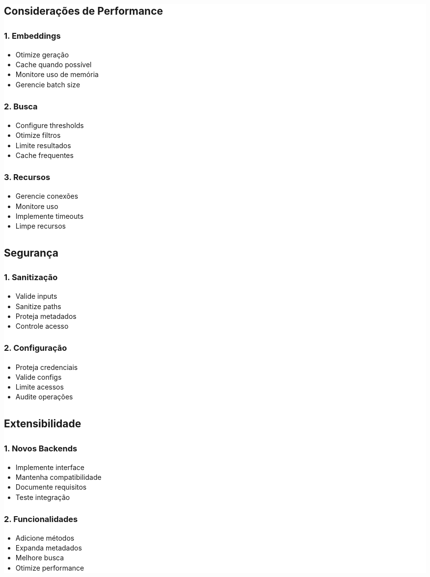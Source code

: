 ## Considerações de Performance

### 1. Embeddings
- Otimize geração
- Cache quando possível
- Monitore uso de memória
- Gerencie batch size

### 2. Busca
- Configure thresholds
- Otimize filtros
- Limite resultados
- Cache frequentes

### 3. Recursos
- Gerencie conexões
- Monitore uso
- Implemente timeouts
- Limpe recursos

## Segurança

### 1. Sanitização
- Valide inputs
- Sanitize paths
- Proteja metadados
- Controle acesso

### 2. Configuração
- Proteja credenciais
- Valide configs
- Limite acessos
- Audite operações

## Extensibilidade

### 1. Novos Backends
- Implemente interface
- Mantenha compatibilidade
- Documente requisitos
- Teste integração

### 2. Funcionalidades
- Adicione métodos
- Expanda metadados
- Melhore busca
- Otimize performance
